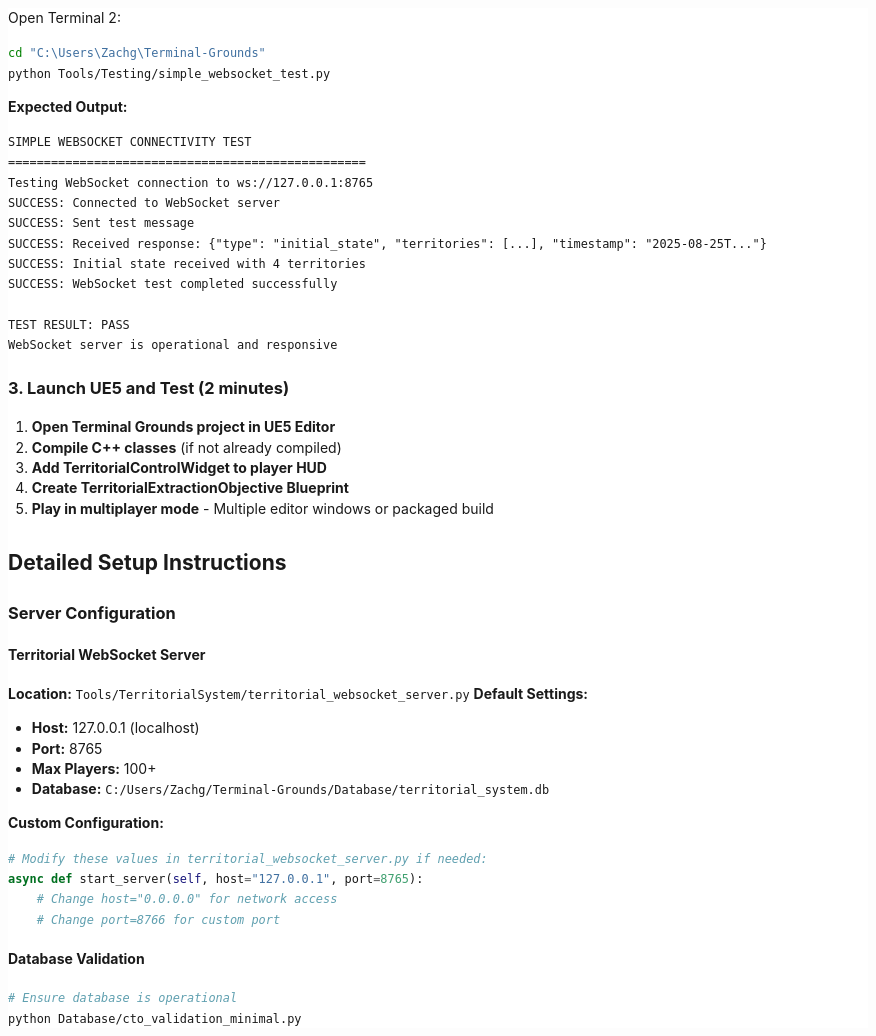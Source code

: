 Open Terminal 2:
```bash
cd "C:\Users\Zachg\Terminal-Grounds"
python Tools/Testing/simple_websocket_test.py
```

**Expected Output:**
```
SIMPLE WEBSOCKET CONNECTIVITY TEST
==================================================
Testing WebSocket connection to ws://127.0.0.1:8765
SUCCESS: Connected to WebSocket server
SUCCESS: Sent test message
SUCCESS: Received response: {"type": "initial_state", "territories": [...], "timestamp": "2025-08-25T..."}
SUCCESS: Initial state received with 4 territories
SUCCESS: WebSocket test completed successfully

TEST RESULT: PASS
WebSocket server is operational and responsive
```

### 3. Launch UE5 and Test (2 minutes)

1. **Open Terminal Grounds project in UE5 Editor**
2. **Compile C++ classes** (if not already compiled)
3. **Add TerritorialControlWidget to player HUD**
4. **Create TerritorialExtractionObjective Blueprint**
5. **Play in multiplayer mode** - Multiple editor windows or packaged build

## Detailed Setup Instructions

### Server Configuration

#### Territorial WebSocket Server
**Location:** `Tools/TerritorialSystem/territorial_websocket_server.py`
**Default Settings:**
- **Host:** 127.0.0.1 (localhost)
- **Port:** 8765
- **Max Players:** 100+
- **Database:** `C:/Users/Zachg/Terminal-Grounds/Database/territorial_system.db`

**Custom Configuration:**
```python
# Modify these values in territorial_websocket_server.py if needed:
async def start_server(self, host="127.0.0.1", port=8765):
    # Change host="0.0.0.0" for network access
    # Change port=8766 for custom port
```

#### Database Validation
```bash
# Ensure database is operational
python Database/cto_validation_minimal.py
```

